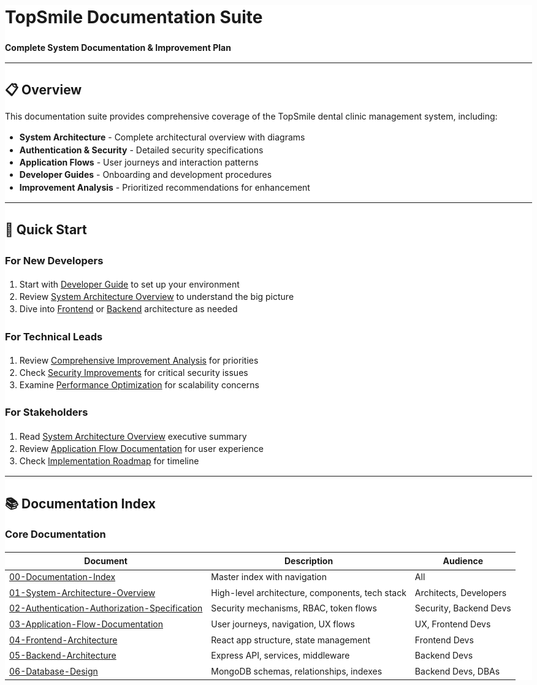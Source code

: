 # TopSmile Documentation Suite

**Complete System Documentation & Improvement Plan**

---

## 📋 Overview

This documentation suite provides comprehensive coverage of the TopSmile dental clinic management system, including:

- **System Architecture** - Complete architectural overview with diagrams
- **Authentication & Security** - Detailed security specifications
- **Application Flows** - User journeys and interaction patterns
- **Developer Guides** - Onboarding and development procedures
- **Improvement Analysis** - Prioritized recommendations for enhancement

---

## 🚀 Quick Start

### For New Developers
1. Start with [Developer Guide](./09-Developer-Guide.md) to set up your environment
2. Review [System Architecture Overview](./01-System-Architecture-Overview.md) to understand the big picture
3. Dive into [Frontend](./04-Frontend-Architecture.md) or [Backend](./05-Backend-Architecture.md) architecture as needed

### For Technical Leads
1. Review [Comprehensive Improvement Analysis](./11-Comprehensive-Improvement-Analysis.md) for priorities
2. Check [Security Improvements](./12-Security-Improvements.md) for critical security issues
3. Examine [Performance Optimization](./13-Performance-Optimization.md) for scalability concerns

### For Stakeholders
1. Read [System Architecture Overview](./01-System-Architecture-Overview.md) executive summary
2. Review [Application Flow Documentation](./03-Application-Flow-Documentation.md) for user experience
3. Check [Implementation Roadmap](./11-Comprehensive-Improvement-Analysis.md#10-implementation-roadmap) for timeline

---

## 📚 Documentation Index

### Core Documentation

| Document | Description | Audience |
|----------|-------------|----------|
| [00-Documentation-Index](./00-Documentation-Index.md) | Master index with navigation | All |
| [01-System-Architecture-Overview](./01-System-Architecture-Overview.md) | High-level architecture, components, tech stack | Architects, Developers |
| [02-Authentication-Authorization-Specification](./02-Authentication-Authorization-Specification.md) | Security mechanisms, RBAC, token flows | Security, Backend Devs |
| [03-Application-Flow-Documentation](./03-Application-Flow-Documentation.md) | User journeys, navigation, UX flows | UX, Frontend Devs |
| [04-Frontend-Architecture](./04-Frontend-Architecture.md) | React app structure, state management | Frontend Devs |
| [05-Backend-Architecture](./05-Backend-Architecture.md) | Express API, services, middleware | Backend Devs |
| [06-Database-Design](./06-Database-Design.md) | MongoDB schemas, relationships, indexes | Backend Devs, DBAs |